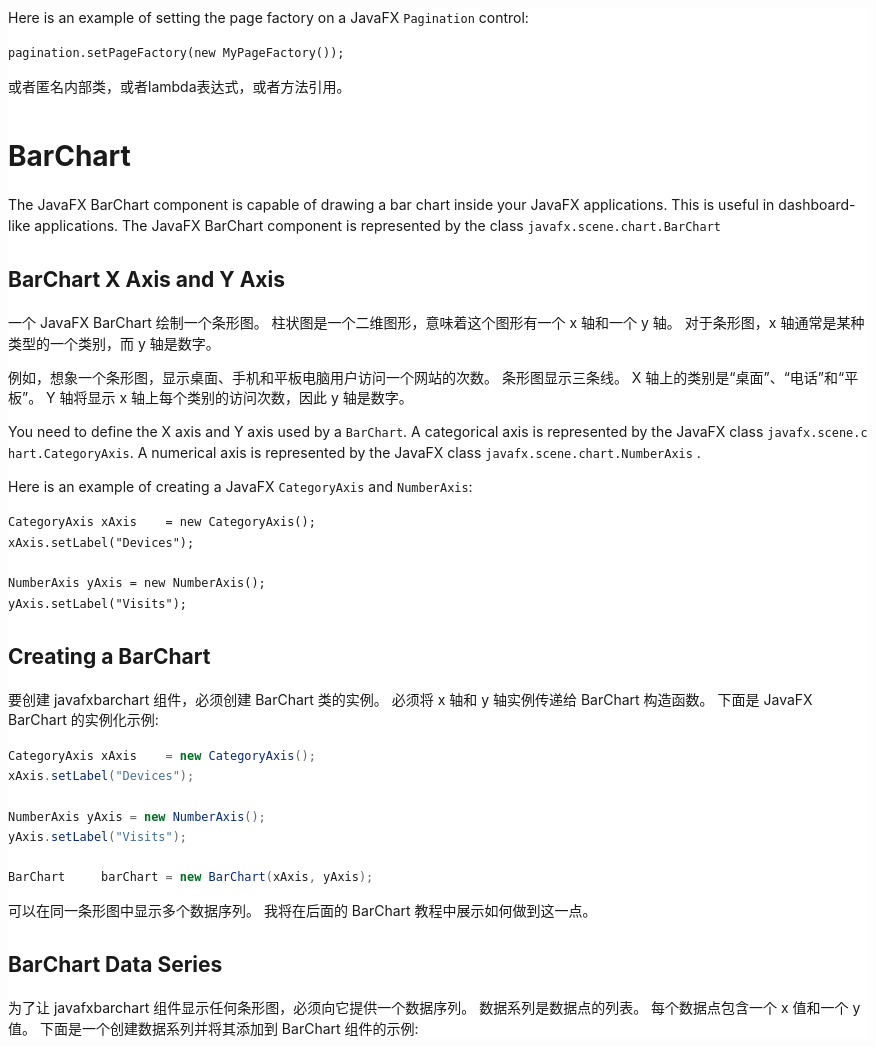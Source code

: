 Here is an example of setting the page factory on a JavaFX `Pagination` control:

```
pagination.setPageFactory(new MyPageFactory());
```

或者匿名内部类，或者lambda表达式，或者方法引用。

# BarChart

The JavaFX BarChart component is capable of drawing a bar chart inside your JavaFX applications. This is useful in dashboard-like applications. The JavaFX BarChart component is represented by the class `javafx.scene.chart.BarChart`

## BarChart X Axis and Y Axis

一个 JavaFX BarChart 绘制一个条形图。 柱状图是一个二维图形，意味着这个图形有一个 x 轴和一个 y 轴。 对于条形图，x 轴通常是某种类型的一个类别，而 y 轴是数字。

例如，想象一个条形图，显示桌面、手机和平板电脑用户访问一个网站的次数。 条形图显示三条线。 X 轴上的类别是“桌面”、“电话”和“平板”。 Y 轴将显示 x 轴上每个类别的访问次数，因此 y 轴是数字。

You need to define the X axis and Y axis used by a `BarChart`. A categorical axis is represented by the JavaFX class `javafx.scene.chart.CategoryAxis`. A numerical axis is represented by the JavaFX class `javafx.scene.chart.NumberAxis` .

Here is an example of creating a JavaFX `CategoryAxis` and `NumberAxis`:

```
CategoryAxis xAxis    = new CategoryAxis();
xAxis.setLabel("Devices");

NumberAxis yAxis = new NumberAxis();
yAxis.setLabel("Visits");
```

## Creating a BarChart

要创建 javafxbarchart 组件，必须创建 BarChart 类的实例。 必须将 x 轴和 y 轴实例传递给 BarChart 构造函数。 下面是 JavaFX BarChart 的实例化示例:

```java
CategoryAxis xAxis    = new CategoryAxis();
xAxis.setLabel("Devices");

NumberAxis yAxis = new NumberAxis();
yAxis.setLabel("Visits");

BarChart     barChart = new BarChart(xAxis, yAxis);
```

可以在同一条形图中显示多个数据序列。 我将在后面的 BarChart 教程中展示如何做到这一点。

## BarChart Data Series

为了让 javafxbarchart 组件显示任何条形图，必须向它提供一个数据序列。 数据系列是数据点的列表。 每个数据点包含一个 x 值和一个 y 值。 下面是一个创建数据系列并将其添加到 BarChart 组件的示例:
